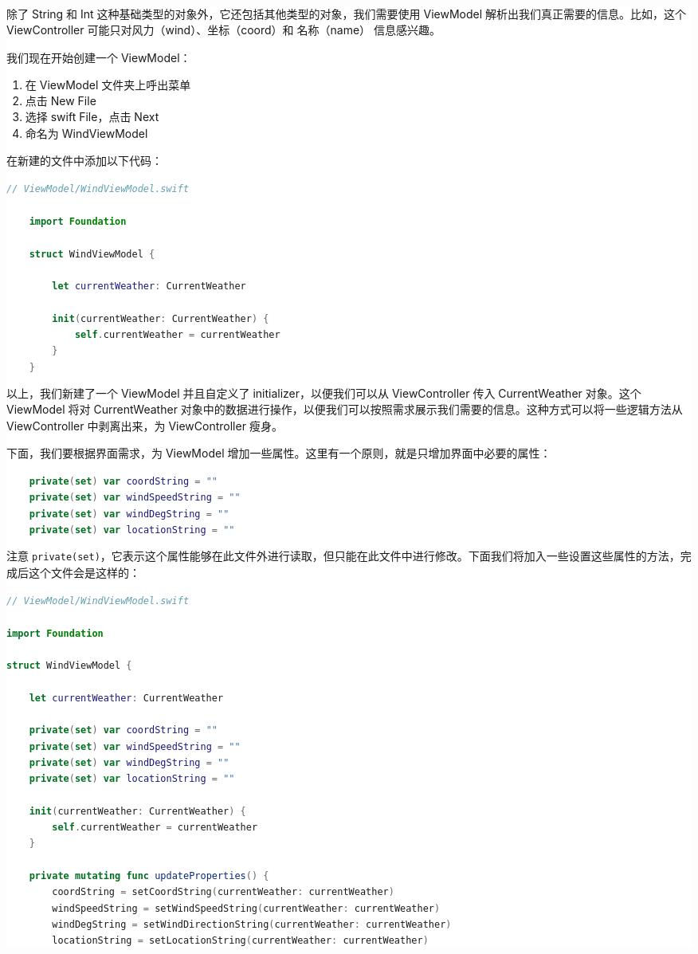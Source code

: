 除了 String 和 Int 这种基础类型的对象外，它还包括其他类型的对象，我们需要使用 ViewModel 解析出我们真正需要的信息。比如，这个 ViewController 可能只对风力（wind）、坐标（coord）和 名称（name） 信息感兴趣。

我们现在开始创建一个 ViewModel：

1. 在 ViewModel 文件夹上呼出菜单
2. 点击 New File
3. 选择 swift File，点击 Next
4. 命名为 WindViewModel

在新建的文件中添加以下代码：


```swift
// ViewModel/WindViewModel.swift

    import Foundation
    
    struct WindViewModel {

        let currentWeather: CurrentWeather

        init(currentWeather: CurrentWeather) {
            self.currentWeather = currentWeather
        }
    }
```



以上，我们新建了一个 ViewModel 并且自定义了 initializer，以便我们可以从 ViewController 传入 CurrentWeather 对象。这个 ViewModel 将对 CurrentWeather 对象中的数据进行操作，以便我们可以按照需求展示我们需要的信息。这种方式可以将一些逻辑方法从 ViewController 中剥离出来，为 ViewController 瘦身。

下面，我们要根据界面需求，为 ViewModel 增加一些属性。这里有一个原则，就是只增加界面中必要的属性：


```swift
    private(set) var coordString = ""
    private(set) var windSpeedString = ""
    private(set) var windDegString = ""
    private(set) var locationString = ""
```



注意 `private(set)`，它表示这个属性能够在此文件外进行读取，但只能在此文件中进行修改。下面我们将加入一些设置这些属性的方法，完成后这个文件会是这样的：

```swift
// ViewModel/WindViewModel.swift

import Foundation

struct WindViewModel {
    
    let currentWeather: CurrentWeather
    
    private(set) var coordString = ""
    private(set) var windSpeedString = ""
    private(set) var windDegString = ""
    private(set) var locationString = ""
    
    init(currentWeather: CurrentWeather) {
        self.currentWeather = currentWeather
    }
    
    private mutating func updateProperties() {
        coordString = setCoordString(currentWeather: currentWeather)
        windSpeedString = setWindSpeedString(currentWeather: currentWeather)
        windDegString = setWindDirectionString(currentWeather: currentWeather)
        locationString = setLocationString(currentWeather: currentWeather)
```